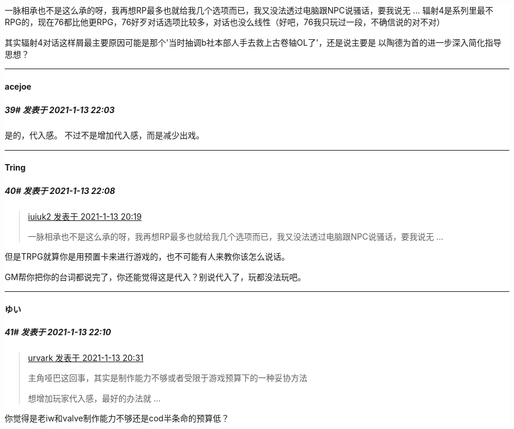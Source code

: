 一脉相承也不是这么承的呀，我再想RP最多也就给我几个选项而已，我又没法透过电脑跟NPC说骚话，要我说无 ...</blockquote>
‍辐射4是系列里最不RPG的，现在76都比他更RPG，76好歹对话选项比较多，对话也没么线性（好吧，76我只玩过一段，不确信说的对不对）

其实辐射4对话这样屑最主要原因可能是那个'当时抽调b社本部人手去救上古卷轴OL了'，还是说主要是 以陶德为首的进一步深入简化指导思想？










*****

####  acejoe  
##### 39#       发表于 2021-1-13 22:03




是的，代入感。
不过不是增加代入感，而是减少出戏。







*****

####  Tring  
##### 40#       发表于 2021-1-13 22:08



<blockquote><a href="httphttps://bbs.saraba1st.com/2b/forum.php?mod=redirect&amp;goto=findpost&amp;pid=50025921&amp;ptid=1982643" target="_blank">iuiuk2 发表于 2021-1-13 20:19</a>

一脉相承也不是这么承的呀，我再想RP最多也就给我几个选项而已，我又没法透过电脑跟NPC说骚话，要我说无 ...</blockquote>
但是TRPG就算你是用预置卡来进行游戏的，也不可能有人来教你该怎么说话。

GM帮你把你的台词都说完了，你还能觉得这是代入？别说代入了，玩都没法玩吧。







*****

####  ゆい  
##### 41#       发表于 2021-1-13 22:10



<blockquote><a href="httphttps://bbs.saraba1st.com/2b/forum.php?mod=redirect&amp;goto=findpost&amp;pid=50026011&amp;ptid=1982643" target="_blank">urvark 发表于 2021-1-13 20:31</a>

主角哑巴这回事，其实是制作能力不够或者受限于游戏预算下的一种妥协方法


想增加玩家代入感，最好的办法就 ...</blockquote>
你觉得是老iw和valve制作能力不够还是cod半条命的预算低？
